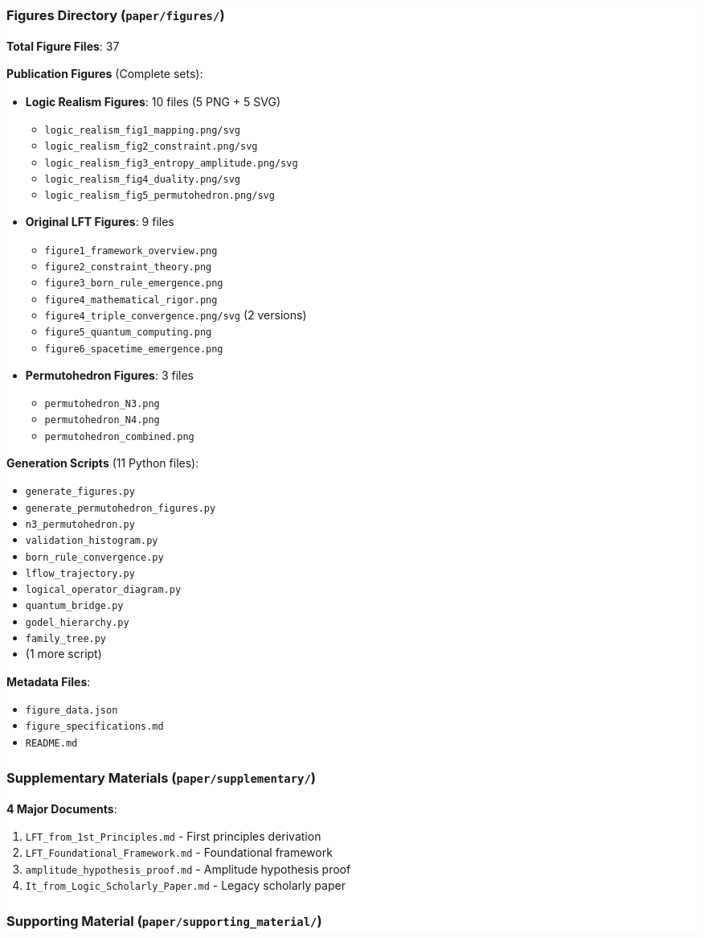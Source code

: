 ### Figures Directory (`paper/figures/`)

**Total Figure Files**: 37

**Publication Figures** (Complete sets):
- **Logic Realism Figures**: 10 files (5 PNG + 5 SVG)
  - `logic_realism_fig1_mapping.png/svg`
  - `logic_realism_fig2_constraint.png/svg`
  - `logic_realism_fig3_entropy_amplitude.png/svg`
  - `logic_realism_fig4_duality.png/svg`
  - `logic_realism_fig5_permutohedron.png/svg`

- **Original LFT Figures**: 9 files
  - `figure1_framework_overview.png`
  - `figure2_constraint_theory.png`
  - `figure3_born_rule_emergence.png`
  - `figure4_mathematical_rigor.png`
  - `figure4_triple_convergence.png/svg` (2 versions)
  - `figure5_quantum_computing.png`
  - `figure6_spacetime_emergence.png`

- **Permutohedron Figures**: 3 files
  - `permutohedron_N3.png`
  - `permutohedron_N4.png`
  - `permutohedron_combined.png`

**Generation Scripts** (11 Python files):
- `generate_figures.py`
- `generate_permutohedron_figures.py`
- `n3_permutohedron.py`
- `validation_histogram.py`
- `born_rule_convergence.py`
- `lflow_trajectory.py`
- `logical_operator_diagram.py`
- `quantum_bridge.py`
- `godel_hierarchy.py`
- `family_tree.py`
- (1 more script)

**Metadata Files**:
- `figure_data.json`
- `figure_specifications.md`
- `README.md`

### Supplementary Materials (`paper/supplementary/`)

**4 Major Documents**:
1. `LFT_from_1st_Principles.md` - First principles derivation
2. `LFT_Foundational_Framework.md` - Foundational framework
3. `amplitude_hypothesis_proof.md` - Amplitude hypothesis proof
4. `It_from_Logic_Scholarly_Paper.md` - Legacy scholarly paper

### Supporting Material (`paper/supporting_material/`)
